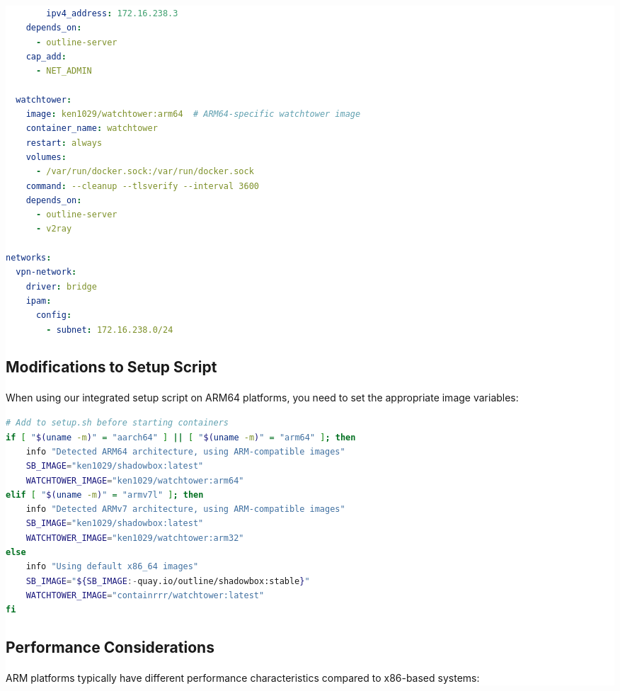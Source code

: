 ```yaml
        ipv4_address: 172.16.238.3
    depends_on:
      - outline-server
    cap_add:
      - NET_ADMIN

  watchtower:
    image: ken1029/watchtower:arm64  # ARM64-specific watchtower image
    container_name: watchtower
    restart: always
    volumes:
      - /var/run/docker.sock:/var/run/docker.sock
    command: --cleanup --tlsverify --interval 3600
    depends_on:
      - outline-server
      - v2ray

networks:
  vpn-network:
    driver: bridge
    ipam:
      config:
        - subnet: 172.16.238.0/24
```

## Modifications to Setup Script

When using our integrated setup script on ARM64 platforms, you need to set the appropriate image variables:

```bash
# Add to setup.sh before starting containers
if [ "$(uname -m)" = "aarch64" ] || [ "$(uname -m)" = "arm64" ]; then
    info "Detected ARM64 architecture, using ARM-compatible images"
    SB_IMAGE="ken1029/shadowbox:latest"
    WATCHTOWER_IMAGE="ken1029/watchtower:arm64"
elif [ "$(uname -m)" = "armv7l" ]; then
    info "Detected ARMv7 architecture, using ARM-compatible images"
    SB_IMAGE="ken1029/shadowbox:latest"
    WATCHTOWER_IMAGE="ken1029/watchtower:arm32"
else
    info "Using default x86_64 images"
    SB_IMAGE="${SB_IMAGE:-quay.io/outline/shadowbox:stable}"
    WATCHTOWER_IMAGE="containrrr/watchtower:latest"
fi
```

## Performance Considerations

ARM platforms typically have different performance characteristics compared to x86-based systems:

